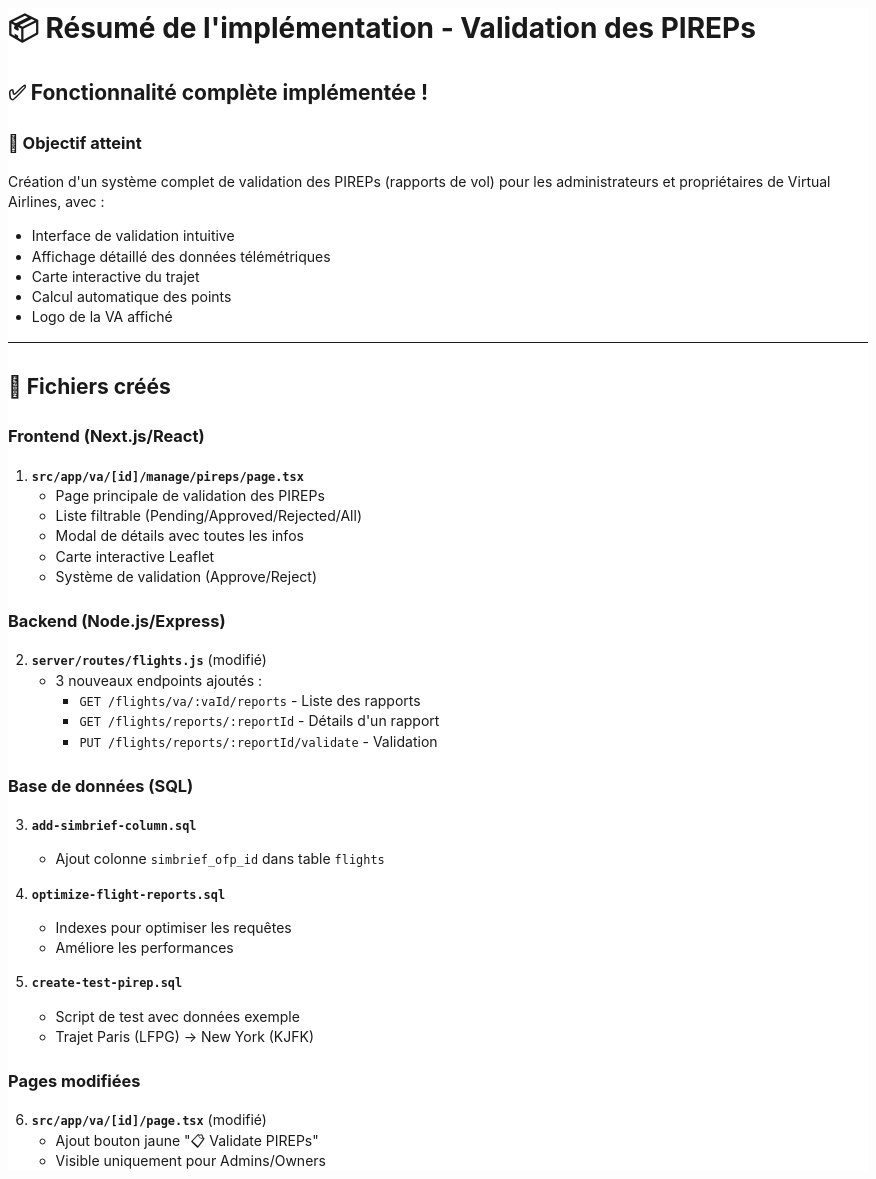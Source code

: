 # 📦 Résumé de l'implémentation - Validation des PIREPs

## ✅ Fonctionnalité complète implémentée !

### 🎯 Objectif atteint
Création d'un système complet de validation des PIREPs (rapports de vol) pour les administrateurs et propriétaires de Virtual Airlines, avec :
- Interface de validation intuitive
- Affichage détaillé des données télémétriques
- Carte interactive du trajet
- Calcul automatique des points
- Logo de la VA affiché

---

## 📁 Fichiers créés

### Frontend (Next.js/React)
1. **`src/app/va/[id]/manage/pireps/page.tsx`**
   - Page principale de validation des PIREPs
   - Liste filtrable (Pending/Approved/Rejected/All)
   - Modal de détails avec toutes les infos
   - Carte interactive Leaflet
   - Système de validation (Approve/Reject)

### Backend (Node.js/Express)
2. **`server/routes/flights.js`** (modifié)
   - 3 nouveaux endpoints ajoutés :
     - `GET /flights/va/:vaId/reports` - Liste des rapports
     - `GET /flights/reports/:reportId` - Détails d'un rapport
     - `PUT /flights/reports/:reportId/validate` - Validation

### Base de données (SQL)
3. **`add-simbrief-column.sql`**
   - Ajout colonne `simbrief_ofp_id` dans table `flights`

4. **`optimize-flight-reports.sql`**
   - Indexes pour optimiser les requêtes
   - Améliore les performances

5. **`create-test-pirep.sql`**
   - Script de test avec données exemple
   - Trajet Paris (LFPG) → New York (KJFK)

### Pages modifiées
6. **`src/app/va/[id]/page.tsx`** (modifié)
   - Ajout bouton jaune "📋 Validate PIREPs"
   - Visible uniquement pour Admins/Owners
